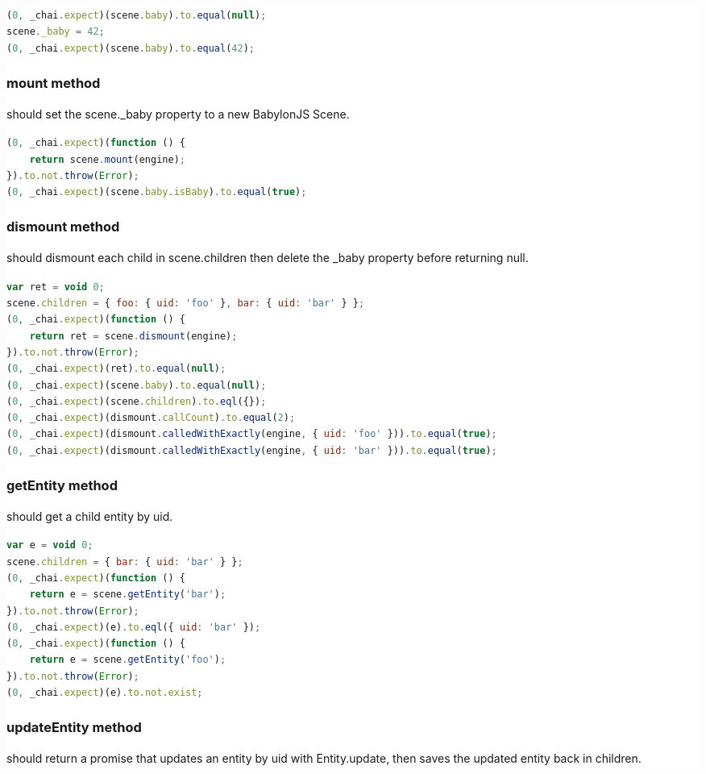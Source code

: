 ```js
(0, _chai.expect)(scene.baby).to.equal(null);
scene._baby = 42;
(0, _chai.expect)(scene.baby).to.equal(42);
```

<a name="the-scene-class-scene-instance-mount-method"></a>
### mount method
should set the scene._baby property to a new BabylonJS Scene.

```js
(0, _chai.expect)(function () {
    return scene.mount(engine);
}).to.not.throw(Error);
(0, _chai.expect)(scene.baby.isBaby).to.equal(true);
```

<a name="the-scene-class-scene-instance-dismount-method"></a>
### dismount method
should dismount each child in scene.children then delete the _baby
            property before returning null.

```js
var ret = void 0;
scene.children = { foo: { uid: 'foo' }, bar: { uid: 'bar' } };
(0, _chai.expect)(function () {
    return ret = scene.dismount(engine);
}).to.not.throw(Error);
(0, _chai.expect)(ret).to.equal(null);
(0, _chai.expect)(scene.baby).to.equal(null);
(0, _chai.expect)(scene.children).to.eql({});
(0, _chai.expect)(dismount.callCount).to.equal(2);
(0, _chai.expect)(dismount.calledWithExactly(engine, { uid: 'foo' })).to.equal(true);
(0, _chai.expect)(dismount.calledWithExactly(engine, { uid: 'bar' })).to.equal(true);
```

<a name="the-scene-class-scene-instance-getentity-method"></a>
### getEntity method
should get a child entity by uid.

```js
var e = void 0;
scene.children = { bar: { uid: 'bar' } };
(0, _chai.expect)(function () {
    return e = scene.getEntity('bar');
}).to.not.throw(Error);
(0, _chai.expect)(e).to.eql({ uid: 'bar' });
(0, _chai.expect)(function () {
    return e = scene.getEntity('foo');
}).to.not.throw(Error);
(0, _chai.expect)(e).to.not.exist;
```

<a name="the-scene-class-scene-instance-updateentity-method"></a>
### updateEntity method
should return a promise that updates an entity by uid with
            Entity.update, then saves the updated entity back in children.
